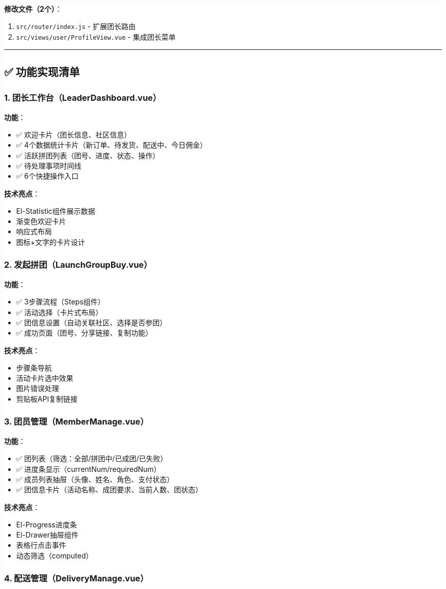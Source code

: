 **修改文件（2个）**：
1. `src/router/index.js` - 扩展团长路由
2. `src/views/user/ProfileView.vue` - 集成团长菜单

---

## ✅ 功能实现清单

### 1. 团长工作台（LeaderDashboard.vue）

**功能**：
- ✅ 欢迎卡片（团长信息、社区信息）
- ✅ 4个数据统计卡片（新订单、待发货、配送中、今日佣金）
- ✅ 活跃拼团列表（团号、进度、状态、操作）
- ✅ 待处理事项时间线
- ✅ 6个快捷操作入口

**技术亮点**：
- El-Statistic组件展示数据
- 渐变色欢迎卡片
- 响应式布局
- 图标+文字的卡片设计

### 2. 发起拼团（LaunchGroupBuy.vue）

**功能**：
- ✅ 3步骤流程（Steps组件）
- ✅ 活动选择（卡片式布局）
- ✅ 团信息设置（自动关联社区、选择是否参团）
- ✅ 成功页面（团号、分享链接、复制功能）

**技术亮点**：
- 步骤条导航
- 活动卡片选中效果
- 图片错误处理
- 剪贴板API复制链接

### 3. 团员管理（MemberManage.vue）

**功能**：
- ✅ 团列表（筛选：全部/拼团中/已成团/已失败）
- ✅ 进度条显示（currentNum/requiredNum）
- ✅ 成员列表抽屉（头像、姓名、角色、支付状态）
- ✅ 团信息卡片（活动名称、成团要求、当前人数、团状态）

**技术亮点**：
- El-Progress进度条
- El-Drawer抽屉组件
- 表格行点击事件
- 动态筛选（computed）

### 4. 配送管理（DeliveryManage.vue）
